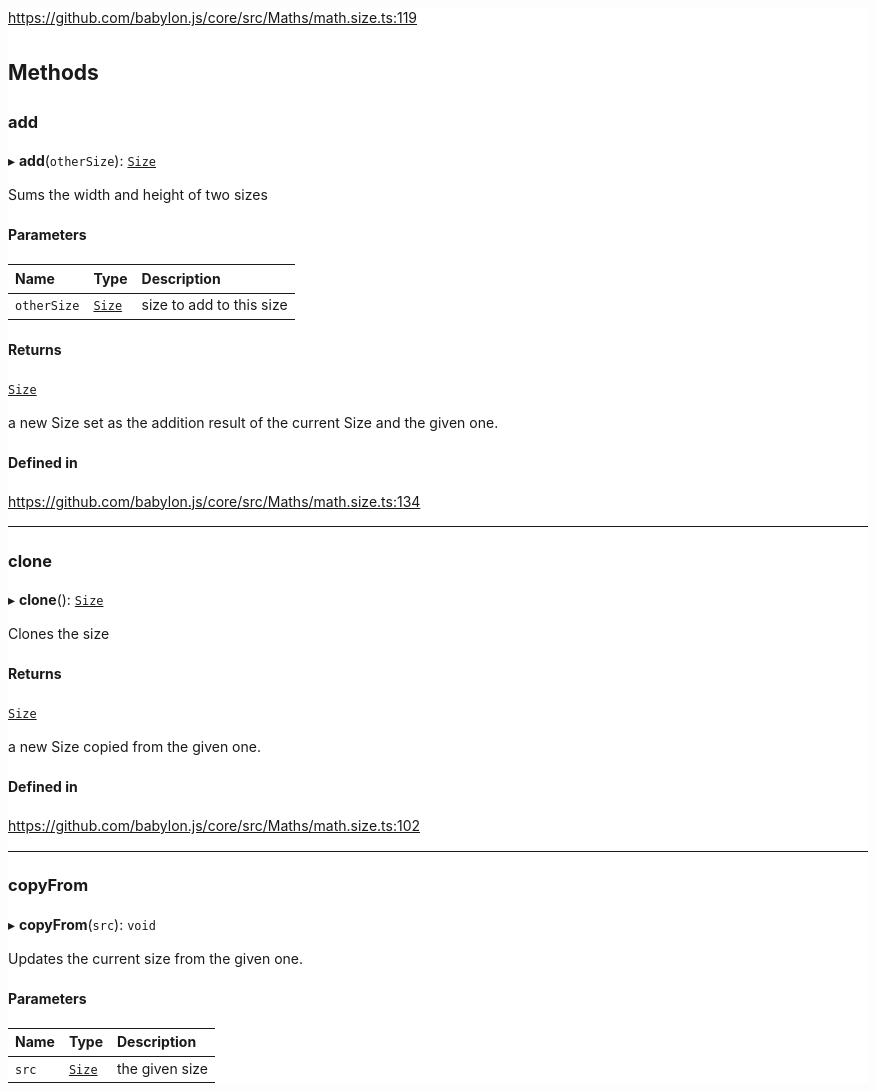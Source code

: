 https://github.com/babylon.js/core/src/Maths/math.size.ts:119

## Methods

### add

▸ **add**(`otherSize`): [`Size`](Size.md)

Sums the width and height of two sizes

#### Parameters

| Name | Type | Description |
| :------ | :------ | :------ |
| `otherSize` | [`Size`](Size.md) | size to add to this size |

#### Returns

[`Size`](Size.md)

a new Size set as the addition result of the current Size and the given one.

#### Defined in

https://github.com/babylon.js/core/src/Maths/math.size.ts:134

___

### clone

▸ **clone**(): [`Size`](Size.md)

Clones the size

#### Returns

[`Size`](Size.md)

a new Size copied from the given one.

#### Defined in

https://github.com/babylon.js/core/src/Maths/math.size.ts:102

___

### copyFrom

▸ **copyFrom**(`src`): `void`

Updates the current size from the given one.

#### Parameters

| Name | Type | Description |
| :------ | :------ | :------ |
| `src` | [`Size`](Size.md) | the given size |

